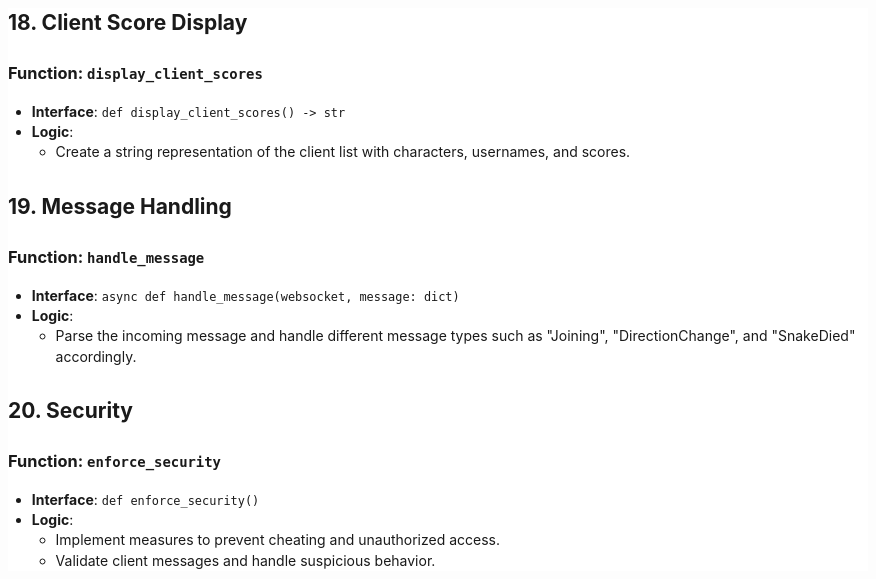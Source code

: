 ## 18. Client Score Display

### Function: `display_client_scores`
- **Interface**: `def display_client_scores() -> str`
- **Logic**:
  - Create a string representation of the client list with characters, usernames, and scores.

## 19. Message Handling

### Function: `handle_message`
- **Interface**: `async def handle_message(websocket, message: dict)`
- **Logic**:
  - Parse the incoming message and handle different message types such as "Joining", "DirectionChange", and "SnakeDied" accordingly.

## 20. Security

### Function: `enforce_security`
- **Interface**: `def enforce_security()`
- **Logic**:
  - Implement measures to prevent cheating and unauthorized access.
  - Validate client messages and handle suspicious behavior.

